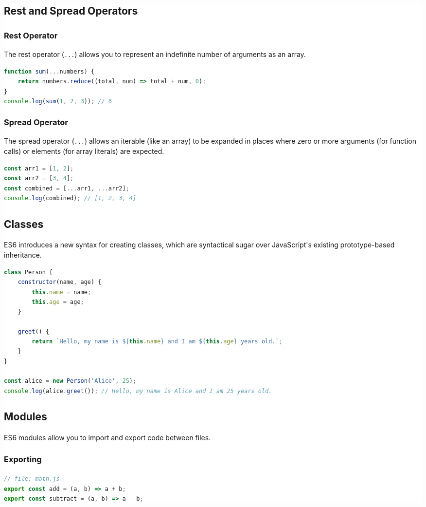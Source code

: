 ## Rest and Spread Operators

### Rest Operator

The rest operator (`...`) allows you to represent an indefinite number of arguments as an array.

```javascript
function sum(...numbers) {
    return numbers.reduce((total, num) => total + num, 0);
}
console.log(sum(1, 2, 3)); // 6
```

### Spread Operator

The spread operator (`...`) allows an iterable (like an array) to be expanded in places where zero or more arguments (for function calls) or elements (for array literals) are expected.

```javascript
const arr1 = [1, 2];
const arr2 = [3, 4];
const combined = [...arr1, ...arr2];
console.log(combined); // [1, 2, 3, 4]
```

## Classes

ES6 introduces a new syntax for creating classes, which are syntactical sugar over JavaScript's existing prototype-based inheritance.

```javascript
class Person {
    constructor(name, age) {
        this.name = name;
        this.age = age;
    }

    greet() {
        return `Hello, my name is ${this.name} and I am ${this.age} years old.`;
    }
}

const alice = new Person('Alice', 25);
console.log(alice.greet()); // Hello, my name is Alice and I am 25 years old.
```

## Modules

ES6 modules allow you to import and export code between files.

### Exporting

```javascript
// file: math.js
export const add = (a, b) => a + b;
export const subtract = (a, b) => a - b;
```
